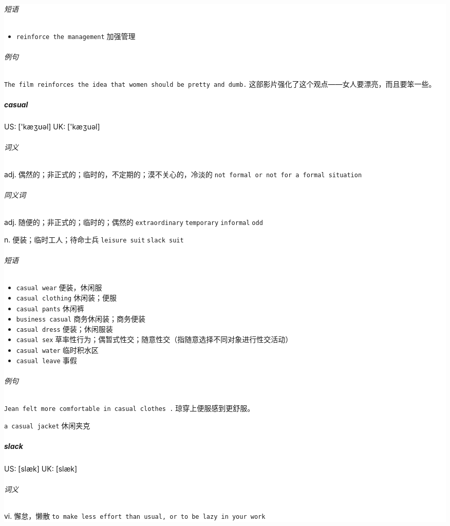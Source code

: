 ###### 短语

- `reinforce the management` 加强管理

###### 例句

`The film reinforces the idea that women should be pretty and dumb.`
这部影片强化了这个观点——女人要漂亮，而且要笨一些。


##### casual

US: ['kæʒʊəl]
UK: ['kæʒuəl]

###### 词义

adj. 偶然的；非正式的；临时的，不定期的；漠不关心的，冷淡的
`not formal or not for a formal situation`

###### 同义词

adj. 随便的；非正式的；临时的；偶然的
`extraordinary` `temporary` `informal` `odd`

n. 便装；临时工人；待命士兵
`leisure suit` `slack suit`


###### 短语

- `casual wear` 便装，休闲服
- `casual clothing` 休闲装；便服
- `casual pants` 休闲裤
- `business casual` 商务休闲装；商务便装
- `casual dress` 便装；休闲服装
- `casual sex` 草率性行为；偶暂式性交；随意性交（指随意选择不同对象进行性交活动）
- `casual water` 临时积水区
- `casual leave` 事假

###### 例句

`Jean felt more comfortable in casual clothes .`
琼穿上便服感到更舒服。

`a casual jacket`
休闲夹克


##### slack

US: [slæk]
UK: [slæk]

###### 词义

vi. 懈怠，懒散
`to make less effort than usual, or to be lazy in your work`
